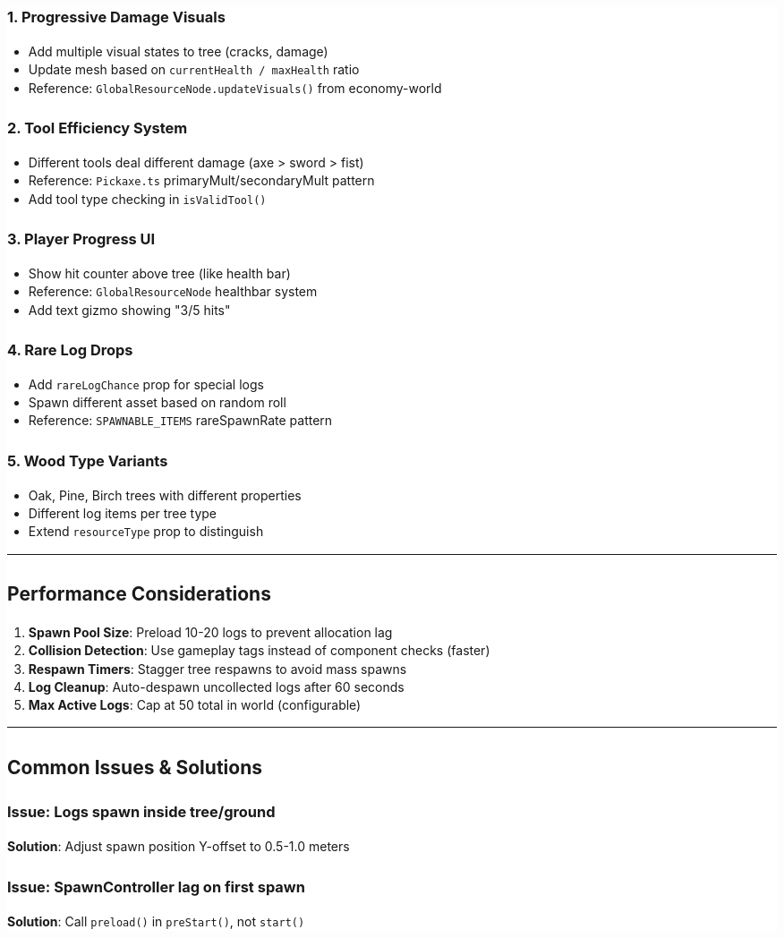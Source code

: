 ### 1. Progressive Damage Visuals

- Add multiple visual states to tree (cracks, damage)
- Update mesh based on `currentHealth / maxHealth` ratio
- Reference: `GlobalResourceNode.updateVisuals()` from economy-world

### 2. Tool Efficiency System

- Different tools deal different damage (axe > sword > fist)
- Reference: `Pickaxe.ts` primaryMult/secondaryMult pattern
- Add tool type checking in `isValidTool()`

### 3. Player Progress UI

- Show hit counter above tree (like health bar)
- Reference: `GlobalResourceNode` healthbar system
- Add text gizmo showing "3/5 hits"

### 4. Rare Log Drops

- Add `rareLogChance` prop for special logs
- Spawn different asset based on random roll
- Reference: `SPAWNABLE_ITEMS` rareSpawnRate pattern

### 5. Wood Type Variants

- Oak, Pine, Birch trees with different properties
- Different log items per tree type
- Extend `resourceType` prop to distinguish

---

## Performance Considerations

1. **Spawn Pool Size**: Preload 10-20 logs to prevent allocation lag
2. **Collision Detection**: Use gameplay tags instead of component checks (faster)
3. **Respawn Timers**: Stagger tree respawns to avoid mass spawns
4. **Log Cleanup**: Auto-despawn uncollected logs after 60 seconds
5. **Max Active Logs**: Cap at 50 total in world (configurable)

---

## Common Issues & Solutions

### Issue: Logs spawn inside tree/ground

**Solution**: Adjust spawn position Y-offset to 0.5-1.0 meters

### Issue: SpawnController lag on first spawn

**Solution**: Call `preload()` in `preStart()`, not `start()`
